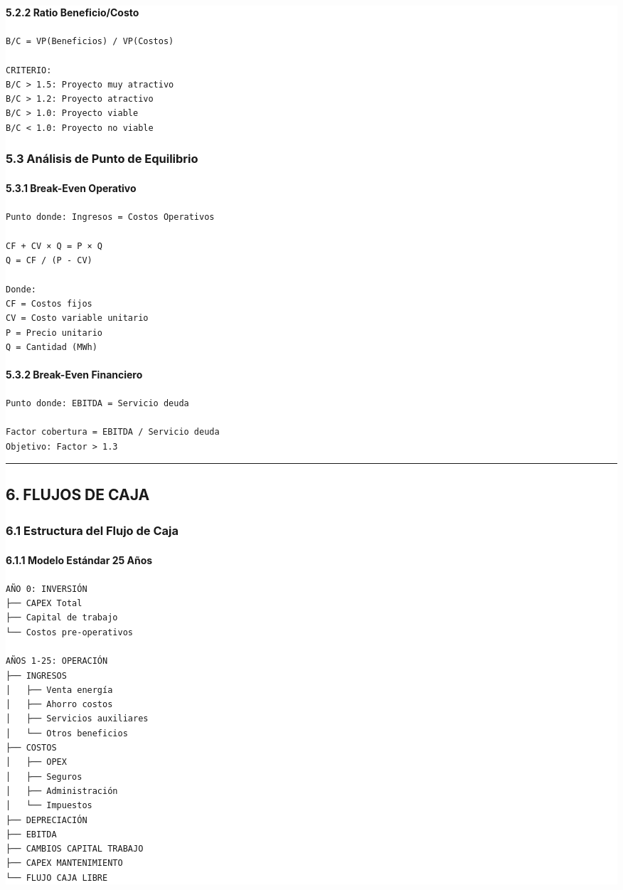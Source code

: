 #### 5.2.2 Ratio Beneficio/Costo
```
B/C = VP(Beneficios) / VP(Costos)

CRITERIO:
B/C > 1.5: Proyecto muy atractivo
B/C > 1.2: Proyecto atractivo
B/C > 1.0: Proyecto viable
B/C < 1.0: Proyecto no viable
```

### 5.3 Análisis de Punto de Equilibrio

#### 5.3.1 Break-Even Operativo
```
Punto donde: Ingresos = Costos Operativos

CF + CV × Q = P × Q
Q = CF / (P - CV)

Donde:
CF = Costos fijos
CV = Costo variable unitario
P = Precio unitario
Q = Cantidad (MWh)
```

#### 5.3.2 Break-Even Financiero
```
Punto donde: EBITDA = Servicio deuda

Factor cobertura = EBITDA / Servicio deuda
Objetivo: Factor > 1.3
```

---

## 6. FLUJOS DE CAJA

### 6.1 Estructura del Flujo de Caja

#### 6.1.1 Modelo Estándar 25 Años
```
AÑO 0: INVERSIÓN
├── CAPEX Total
├── Capital de trabajo
└── Costos pre-operativos

AÑOS 1-25: OPERACIÓN
├── INGRESOS
│   ├── Venta energía
│   ├── Ahorro costos
│   ├── Servicios auxiliares
│   └── Otros beneficios
├── COSTOS
│   ├── OPEX
│   ├── Seguros
│   ├── Administración
│   └── Impuestos
├── DEPRECIACIÓN
├── EBITDA
├── CAMBIOS CAPITAL TRABAJO
├── CAPEX MANTENIMIENTO
└── FLUJO CAJA LIBRE
```